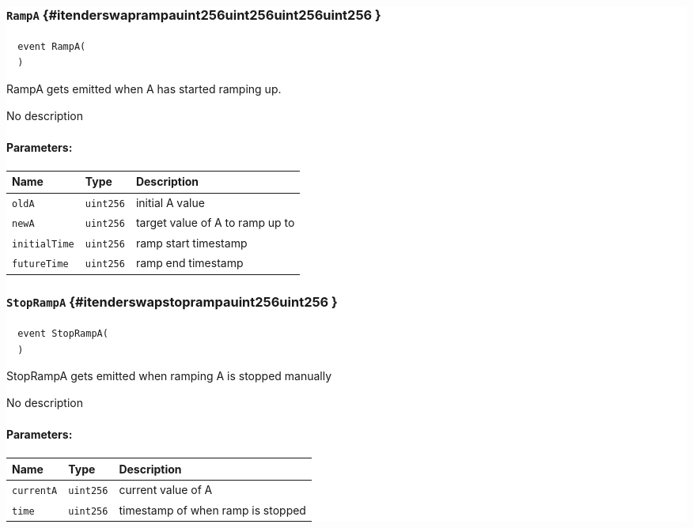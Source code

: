 ### `RampA` {#itenderswaprampauint256uint256uint256uint256 }

```solidity
  event RampA(
  )
```

RampA gets emitted when A has started ramping up.

No description
#### Parameters:
| Name                           | Type          | Description                                    |
| :----------------------------- | :------------ | :--------------------------------------------- |
|`oldA`| `uint256` | initial A value |
|`newA`| `uint256` | target value of A to ramp up to |
|`initialTime`| `uint256` | ramp start timestamp |
|`futureTime`| `uint256` | ramp end timestamp|

### `StopRampA` {#itenderswapstoprampauint256uint256 }

```solidity
  event StopRampA(
  )
```

StopRampA gets emitted when ramping A is stopped manually

No description
#### Parameters:
| Name                           | Type          | Description                                    |
| :----------------------------- | :------------ | :--------------------------------------------- |
|`currentA`| `uint256` | current value of A |
|`time`| `uint256` | timestamp of when ramp is stopped|

